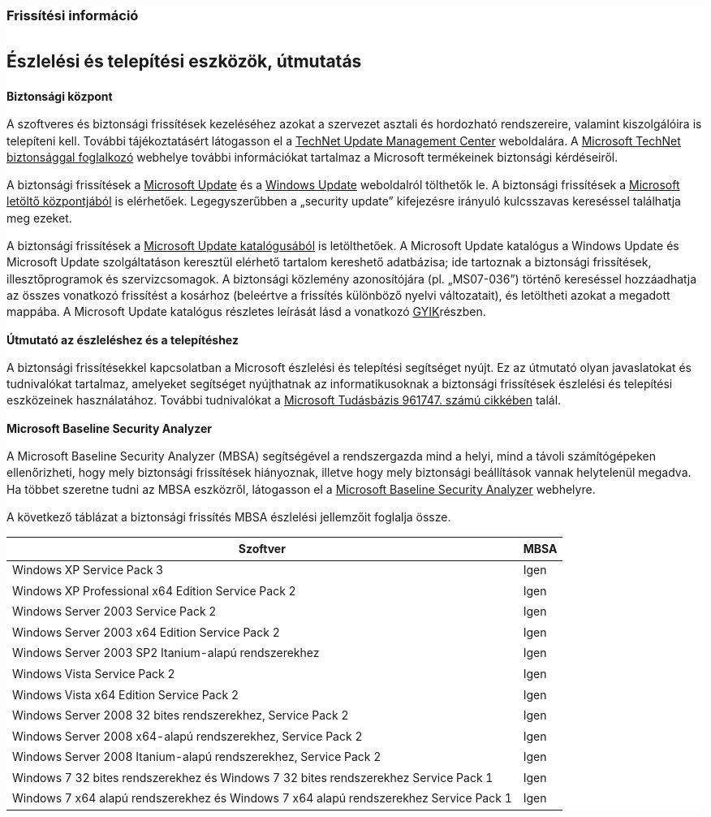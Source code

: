### Frissítési információ
  
Észlelési és telepítési eszközök, útmutatás  
-------------------------------------------
  
**Biztonsági központ**
  
A szoftveres és biztonsági frissítések kezeléséhez azokat a szervezet asztali és hordozható rendszereire, valamint kiszolgálóira is telepíteni kell. További tájékoztatásért látogasson el a [TechNet Update Management Center](http://go.microsoft.com/fwlink/?linkid=69903) weboldalára. A [Microsoft TechNet biztonsággal foglalkozó](http://go.microsoft.com/fwlink/?linkid=21132) webhelye további információkat tartalmaz a Microsoft termékeinek biztonsági kérdéseiről.
  
A biztonsági frissítések a [Microsoft Update](http://go.microsoft.com/fwlink/?linkid=40747) és a [Windows Update](http://go.microsoft.com/fwlink/?linkid=21130) weboldalról tölthetők le. A biztonsági frissítések a [Microsoft letöltő központjából](http://go.microsoft.com/fwlink/?linkid=21129) is elérhetőek. Legegyszerűbben a „security update” kifejezésre irányuló kulcsszavas kereséssel találhatja meg ezeket.
  
A biztonsági frissítések a [Microsoft Update katalógusából](http://go.microsoft.com/fwlink/?linkid=96155) is letölthetőek. A Microsoft Update katalógus a Windows Update és Microsoft Update szolgáltatáson keresztül elérhető tartalom kereshető adatbázisa; ide tartoznak a biztonsági frissítések, illesztőprogramok és szervizcsomagok. A biztonsági közlemény azonosítójára (pl. „MS07-036”) történő kereséssel hozzáadhatja az összes vonatkozó frissítést a kosárhoz (beleértve a frissítés különböző nyelvi változatait), és letöltheti azokat a megadott mappába. A Microsoft Update katalógus részletes leírását lásd a vonatkozó [GYIK](http://go.microsoft.com/fwlink/?linkid=97900)részben.
  
**Útmutató az észleléshez és a telepítéshez**
  
A biztonsági frissítésekkel kapcsolatban a Microsoft észlelési és telepítési segítséget nyújt. Ez az útmutató olyan javaslatokat és tudnivalókat tartalmaz, amelyeket segítséget nyújthatnak az informatikusoknak a biztonsági frissítések észlelési és telepítési eszközeinek használatához. További tudnivalókat a [Microsoft Tudásbázis 961747. számú cikkében](http://support.microsoft.com/kb/961747) talál.
  
**Microsoft Baseline Security Analyzer**
  
A Microsoft Baseline Security Analyzer (MBSA) segítségével a rendszergazda mind a helyi, mind a távoli számítógépeken ellenőrizheti, hogy mely biztonsági frissítések hiányoznak, illetve hogy mely biztonsági beállítások vannak helytelenül megadva. Ha többet szeretne tudni az MBSA eszközről, látogasson el a [Microsoft Baseline Security Analyzer](http://www.microsoft.com/technet/security/tools/mbsahome.mspx) webhelyre.
  
A következő táblázat a biztonsági frissítés MBSA észlelési jellemzőit foglalja össze.
  
| Szoftver                                                                                                                | MBSA |  
|-------------------------------------------------------------------------------------------------------------------------|------|  
| Windows XP Service Pack 3                                                                                               | Igen |  
| Windows XP Professional x64 Edition Service Pack 2                                                                      | Igen |  
| Windows Server 2003 Service Pack 2                                                                                      | Igen |  
| Windows Server 2003 x64 Edition Service Pack 2                                                                          | Igen |  
| Windows Server 2003 SP2 Itanium-alapú rendszerekhez                                                                     | Igen |  
| Windows Vista Service Pack 2                                                                                            | Igen |  
| Windows Vista x64 Edition Service Pack 2                                                                                | Igen |  
| Windows Server 2008 32 bites rendszerekhez, Service Pack 2                                                              | Igen |  
| Windows Server 2008 x64-alapú rendszerekhez, Service Pack 2                                                             | Igen |  
| Windows Server 2008 Itanium-alapú rendszerekhez, Service Pack 2                                                         | Igen |  
| Windows 7 32 bites rendszerekhez és Windows 7 32 bites rendszerekhez Service Pack 1                                     | Igen |  
| Windows 7 x64 alapú rendszerekhez és Windows 7 x64 alapú rendszerekhez Service Pack 1                                   | Igen |  
